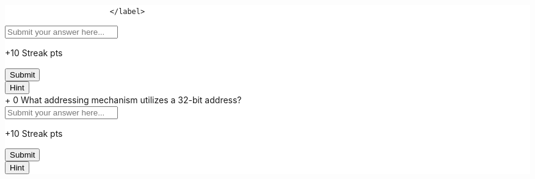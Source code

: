                             </label>
<div class="row">
<div class="col-lg-12 mb-4">
<input class="form-control bg-color-blue-nav" color="green" id="answer581" maxlength="191" placeholder="Submit your answer here..." type="text"/>
</div>
<div class="d-flex justify-content-end w-100 mr-3">
<p class="mb-0 mr-3 mt-1 font-size-14 font-medium text-white" id="questionStreakPointsText-581">
                                        +10 Streak pts</p>
<div class="mb-4 mr-1 d-flex align-items-center">
<button class="btn btn-primary btn-block btnAnswer" data-question-id="581" id="btnAnswer581">
<div class="submit-button-text">
<i class="fad fa-flag-checkered mr-2"></i> Submit
                                            </div>
<div class="submit-button-loader mx-4 d-none">
<i class="fa fa-circle-notch fa-spin"></i>
</div>
</button>
</div>
<div class="mb-4 mr-1">
<button class="btn btn-outline-warning btn-block" data-target="#hint581" data-toggle="modal" id="hintBtn581"><i class="fad fa-life-ring mr-2"></i> Hint
                                        </button>
</div>
</div>
</div>
<div class="custom-hr">
</div>
</div>
<div>
<label class="module-question" for="582"><span class="badge badge-soft-dark font-size-14 mr-2">+ 0 <i class="fad fa-cube text-success"></i></span> What addressing mechanism utilizes a 32-bit address?
                            </label>
<div class="row">
<div class="col-lg-12 mb-4">
<input class="form-control bg-color-blue-nav" color="green" id="answer582" maxlength="191" placeholder="Submit your answer here..." type="text"/>
</div>
<div class="d-flex justify-content-end w-100 mr-3">
<p class="mb-0 mr-3 mt-1 font-size-14 font-medium text-white" id="questionStreakPointsText-582">
                                        +10 Streak pts</p>
<div class="mb-4 mr-1 d-flex align-items-center">
<button class="btn btn-primary btn-block btnAnswer" data-question-id="582" id="btnAnswer582">
<div class="submit-button-text">
<i class="fad fa-flag-checkered mr-2"></i> Submit
                                            </div>
<div class="submit-button-loader mx-4 d-none">
<i class="fa fa-circle-notch fa-spin"></i>
</div>
</button>
</div>
<div class="mb-4 mr-1">
<button class="btn btn-outline-warning btn-block" data-target="#hint582" data-toggle="modal" id="hintBtn582"><i class="fad fa-life-ring mr-2"></i> Hint
                                        </button>
</div>
</div>
</div>
<div class="custom-hr">
</div>
</div>
<div>
